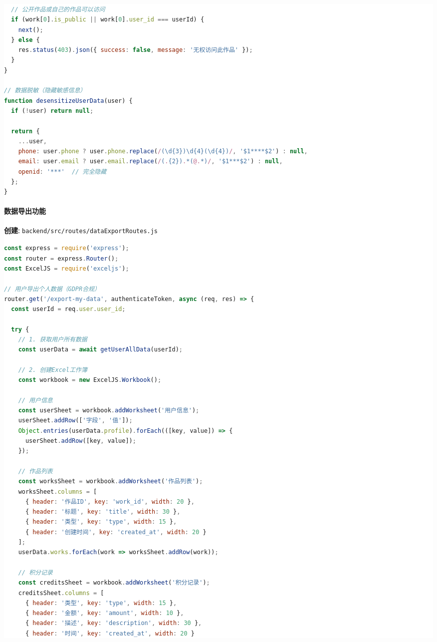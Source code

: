 ```javascript
  // 公开作品或自己的作品可以访问
  if (work[0].is_public || work[0].user_id === userId) {
    next();
  } else {
    res.status(403).json({ success: false, message: '无权访问此作品' });
  }
}

// 数据脱敏（隐藏敏感信息）
function desensitizeUserData(user) {
  if (!user) return null;

  return {
    ...user,
    phone: user.phone ? user.phone.replace(/(\d{3})\d{4}(\d{4})/, '$1****$2') : null,
    email: user.email ? user.email.replace(/(.{2}).*(@.*)/, '$1***$2') : null,
    openid: '***'  // 完全隐藏
  };
}
```

#### 数据导出功能
**创建**: `backend/src/routes/dataExportRoutes.js`

```javascript
const express = require('express');
const router = express.Router();
const ExcelJS = require('exceljs');

// 用户导出个人数据（GDPR合规）
router.get('/export-my-data', authenticateToken, async (req, res) => {
  const userId = req.user.user_id;

  try {
    // 1. 获取用户所有数据
    const userData = await getUserAllData(userId);

    // 2. 创建Excel工作簿
    const workbook = new ExcelJS.Workbook();

    // 用户信息
    const userSheet = workbook.addWorksheet('用户信息');
    userSheet.addRow(['字段', '值']);
    Object.entries(userData.profile).forEach(([key, value]) => {
      userSheet.addRow([key, value]);
    });

    // 作品列表
    const worksSheet = workbook.addWorksheet('作品列表');
    worksSheet.columns = [
      { header: '作品ID', key: 'work_id', width: 20 },
      { header: '标题', key: 'title', width: 30 },
      { header: '类型', key: 'type', width: 15 },
      { header: '创建时间', key: 'created_at', width: 20 }
    ];
    userData.works.forEach(work => worksSheet.addRow(work));

    // 积分记录
    const creditsSheet = workbook.addWorksheet('积分记录');
    creditsSheet.columns = [
      { header: '类型', key: 'type', width: 15 },
      { header: '金额', key: 'amount', width: 10 },
      { header: '描述', key: 'description', width: 30 },
      { header: '时间', key: 'created_at', width: 20 }
```